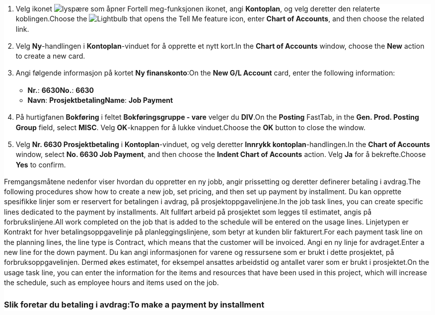 1.  <span data-ttu-id="2c9b6-436">Velg ikonet ![lyspære som åpner Fortell meg-funksjonen](media/ui-search/search_small.png "Fortell hva du vil gjøre") ikonet, angi **Kontoplan**, og velg deretter den relaterte koblingen.</span><span class="sxs-lookup"><span data-stu-id="2c9b6-436">Choose the ![Lightbulb that opens the Tell Me feature](media/ui-search/search_small.png "Tell me what you want to do") icon, enter **Chart of Accounts**, and then choose the related link.</span></span>  
2.  <span data-ttu-id="2c9b6-437">Velg **Ny**-handlingen i **Kontoplan**-vinduet for å opprette et nytt kort.</span><span class="sxs-lookup"><span data-stu-id="2c9b6-437">In the **Chart of Accounts** window, choose the **New** action to create a new card.</span></span>  
3.  <span data-ttu-id="2c9b6-438">Angi følgende informasjon på kortet **Ny finanskonto**:</span><span class="sxs-lookup"><span data-stu-id="2c9b6-438">On the **New G/L Account** card, enter the following information:</span></span>  

    -   <span data-ttu-id="2c9b6-439">**Nr.**: **6630**</span><span class="sxs-lookup"><span data-stu-id="2c9b6-439">**No.**: **6630**</span></span>  
    -   <span data-ttu-id="2c9b6-440">**Navn**: **Prosjektbetaling**</span><span class="sxs-lookup"><span data-stu-id="2c9b6-440">**Name**: **Job Payment**</span></span>  

4.  <span data-ttu-id="2c9b6-441">På hurtigfanen **Bokføring** i feltet **Bokføringsgruppe - vare** velger du **DIV**.</span><span class="sxs-lookup"><span data-stu-id="2c9b6-441">On the **Posting** FastTab, in the **Gen. Prod. Posting Group** field, select **MISC**.</span></span> <span data-ttu-id="2c9b6-442">Velg **OK**-knappen for å lukke vinduet.</span><span class="sxs-lookup"><span data-stu-id="2c9b6-442">Choose the **OK** button to close the window.</span></span>  
5.  <span data-ttu-id="2c9b6-443">Velg **Nr. 6630 Prosjektbetaling** i **Kontoplan**-vinduet, og velg deretter **Innrykk kontoplan**-handlingen.</span><span class="sxs-lookup"><span data-stu-id="2c9b6-443">In the **Chart of Accounts** window, select **No. 6630 Job Payment**, and then choose the **Indent Chart of Accounts** action.</span></span> <span data-ttu-id="2c9b6-444">Velg **Ja** for å bekrefte.</span><span class="sxs-lookup"><span data-stu-id="2c9b6-444">Choose **Yes** to confirm.</span></span>  

 <span data-ttu-id="2c9b6-445">Fremgangsmåtene nedenfor viser hvordan du oppretter en ny jobb, angir prissetting og deretter definerer betaling i avdrag.</span><span class="sxs-lookup"><span data-stu-id="2c9b6-445">The following procedures show how to create a new job, set pricing, and then set up payment by installment.</span></span> <span data-ttu-id="2c9b6-446">Du kan opprette spesifikke linjer som er reservert for betalingen i avdrag, på prosjektoppgavelinjene.</span><span class="sxs-lookup"><span data-stu-id="2c9b6-446">In the job task lines, you can create specific lines dedicated to the payment by installments.</span></span> <span data-ttu-id="2c9b6-447">Alt fullført arbeid på prosjektet som legges til estimatet, angis på forbrukslinjene.</span><span class="sxs-lookup"><span data-stu-id="2c9b6-447">All work completed on the job that is added to the schedule will be entered on the usage lines.</span></span> <span data-ttu-id="2c9b6-448">Linjetypen er Kontrakt for hver betalingsoppgavelinje på planleggingslinjene, som betyr at kunden blir fakturert.</span><span class="sxs-lookup"><span data-stu-id="2c9b6-448">For each payment task line on the planning lines, the line type is Contract, which means that the customer will be invoiced.</span></span> <span data-ttu-id="2c9b6-449">Angi en ny linje for avdraget.</span><span class="sxs-lookup"><span data-stu-id="2c9b6-449">Enter a new line for the down payment.</span></span> <span data-ttu-id="2c9b6-450">Du kan angi informasjonen for varene og ressursene som er brukt i dette prosjektet, på forbruksoppgavelinjen. Dermed økes estimatet, for eksempel ansattes arbeidstid og antallet varer som er brukt i prosjektet.</span><span class="sxs-lookup"><span data-stu-id="2c9b6-450">On the usage task line, you can enter the information for the items and resources that have been used in this project, which will increase the schedule, such as employee hours and items used on the job.</span></span>  

### <a name="to-make-a-payment-by-installment"></a><span data-ttu-id="2c9b6-451">Slik foretar du betaling i avdrag:</span><span class="sxs-lookup"><span data-stu-id="2c9b6-451">To make a payment by installment</span></span>  
